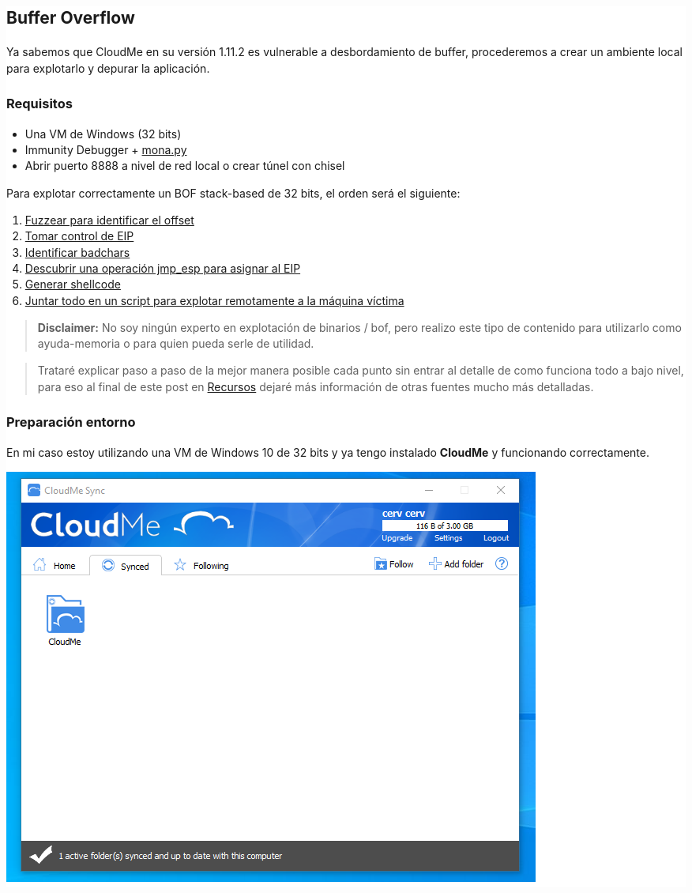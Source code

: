 ## Buffer Overflow

Ya sabemos que CloudMe en su versión 1.11.2 es vulnerable a desbordamiento de buffer, procederemos a crear un ambiente local para explotarlo y depurar la aplicación.

### Requisitos

* Una VM de Windows (32 bits)
* Immunity Debugger + [mona.py](https://github.com/corelan/mona/blob/master/mona.py)
* Abrir puerto 8888 a nivel de red local o crear túnel con chisel

Para explotar correctamente un BOF stack-based de 32 bits, el orden será el siguiente:

1. [Fuzzear para identificar el offset](#obteniendo-el-offset)
2. [Tomar control de EIP](#tomar-control-de-eip)
4. [Identificar badchars](#identificar-badchars)
5. [Descubrir una operación jmp_esp para asignar al EIP](#obtener-jmp-esp)
6. [Generar shellcode](#generar-shellcode)
7. [Juntar todo en un script para explotar remotamente a la máquina víctima](#exploit)


> **Disclaimer:** No soy ningún experto en explotación de binarios / bof, pero realizo este tipo de contenido para utilizarlo como ayuda-memoria o para quien pueda serle de utilidad.

> Trataré explicar paso a paso de la mejor manera posible cada punto sin entrar al detalle de como funciona todo a bajo nivel, para eso al final de este post en [Recursos](#recursos) dejaré más información de otras fuentes mucho más detalladas.

### Preparación entorno

En mi caso estoy utilizando una VM de Windows 10 de 32 bits y ya tengo instalado **CloudMe** y funcionando correctamente.

![](/images/HTB/Buff/65-cloudme-installed.png)

